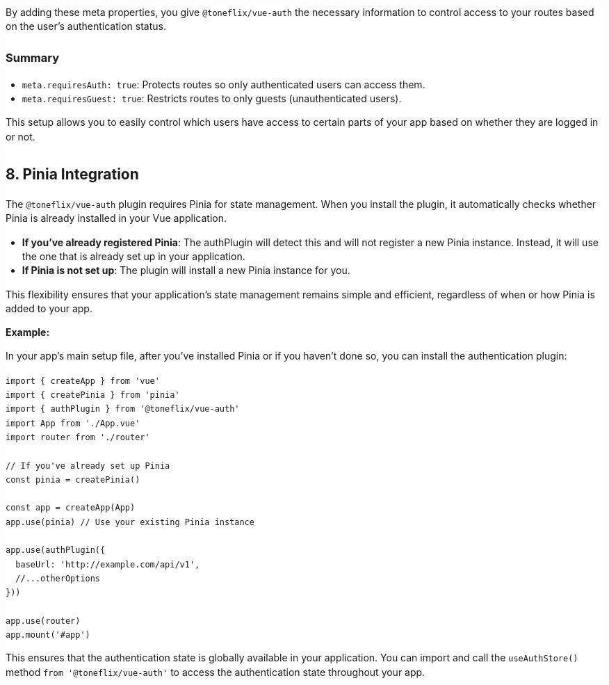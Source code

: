 ```ts:line-numbers{11,17,23,29}
```

By adding these meta properties, you give `@toneflix/vue-auth` the necessary information to control access to your routes based on the user’s authentication status.

### Summary

- `meta.requiresAuth: true`: Protects routes so only authenticated users can access them.
- `meta.requiresGuest: true`: Restricts routes to only guests (unauthenticated users).

This setup allows you to easily control which users have access to certain parts of your app based on whether they are logged in or not.

## 8. Pinia Integration

The `@toneflix/vue-auth` plugin requires Pinia for state management. When you install the plugin, it automatically checks whether Pinia is already installed in your Vue application.

- **If you’ve already registered Pinia**: The authPlugin will detect this and will not register a new Pinia instance. Instead, it will use the one that is already set up in your application.
- **If Pinia is not set up**: The plugin will install a new Pinia instance for you.

This flexibility ensures that your application’s state management remains simple and efficient, regardless of when or how Pinia is added to your app.

**Example:**

In your app’s main setup file, after you’ve installed Pinia or if you haven’t done so, you can install the authentication plugin:

```ts:line-numbers{2,8,11}
import { createApp } from 'vue'
import { createPinia } from 'pinia'
import { authPlugin } from '@toneflix/vue-auth'
import App from './App.vue'
import router from './router'

// If you've already set up Pinia
const pinia = createPinia()

const app = createApp(App)
app.use(pinia) // Use your existing Pinia instance

app.use(authPlugin({
  baseUrl: 'http://example.com/api/v1',
  //...otherOptions
}))

app.use(router)
app.mount('#app')
```

This ensures that the authentication state is globally available in your application. You can import and call the `useAuthStore()` method `from '@toneflix/vue-auth'` to access the authentication state throughout your app.
